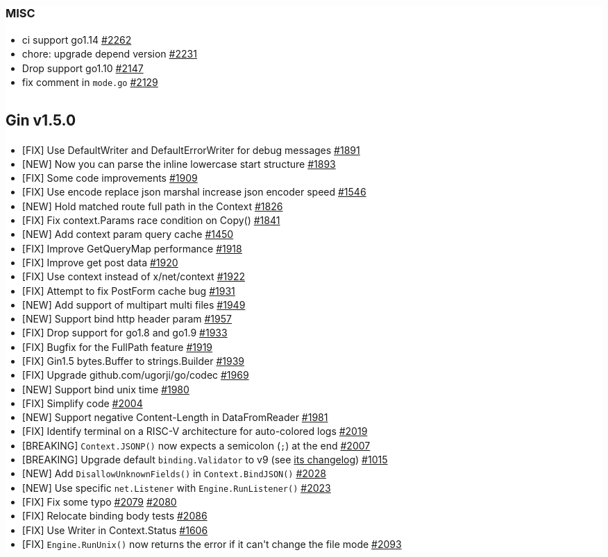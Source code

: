 ### MISC

- ci support go1.14 [#2262](https://github.com/gohade/hade/framework/gin/pull/2262)
- chore: upgrade depend version [#2231](https://github.com/gohade/hade/framework/gin/pull/2231)
- Drop support go1.10 [#2147](https://github.com/gohade/hade/framework/gin/pull/2147)
- fix comment in `mode.go` [#2129](https://github.com/gohade/hade/framework/gin/pull/2129)

## Gin v1.5.0

- [FIX] Use DefaultWriter and DefaultErrorWriter for debug messages [#1891](https://github.com/gohade/hade/framework/gin/pull/1891)
- [NEW] Now you can parse the inline lowercase start structure [#1893](https://github.com/gohade/hade/framework/gin/pull/1893)
- [FIX] Some code improvements [#1909](https://github.com/gohade/hade/framework/gin/pull/1909)
- [FIX] Use encode replace json marshal increase json encoder speed [#1546](https://github.com/gohade/hade/framework/gin/pull/1546)
- [NEW] Hold matched route full path in the Context [#1826](https://github.com/gohade/hade/framework/gin/pull/1826)
- [FIX] Fix context.Params race condition on Copy() [#1841](https://github.com/gohade/hade/framework/gin/pull/1841)
- [NEW] Add context param query cache [#1450](https://github.com/gohade/hade/framework/gin/pull/1450)
- [FIX] Improve GetQueryMap performance [#1918](https://github.com/gohade/hade/framework/gin/pull/1918)
- [FIX] Improve get post data [#1920](https://github.com/gohade/hade/framework/gin/pull/1920)
- [FIX] Use context instead of x/net/context [#1922](https://github.com/gohade/hade/framework/gin/pull/1922)
- [FIX] Attempt to fix PostForm cache bug [#1931](https://github.com/gohade/hade/framework/gin/pull/1931)
- [NEW] Add support of multipart multi files [#1949](https://github.com/gohade/hade/framework/gin/pull/1949)
- [NEW] Support bind http header param [#1957](https://github.com/gohade/hade/framework/gin/pull/1957)
- [FIX] Drop support for go1.8 and go1.9 [#1933](https://github.com/gohade/hade/framework/gin/pull/1933)
- [FIX] Bugfix for the FullPath feature [#1919](https://github.com/gohade/hade/framework/gin/pull/1919)
- [FIX] Gin1.5 bytes.Buffer to strings.Builder [#1939](https://github.com/gohade/hade/framework/gin/pull/1939)
- [FIX] Upgrade github.com/ugorji/go/codec [#1969](https://github.com/gohade/hade/framework/gin/pull/1969)
- [NEW] Support bind unix time [#1980](https://github.com/gohade/hade/framework/gin/pull/1980)
- [FIX] Simplify code [#2004](https://github.com/gohade/hade/framework/gin/pull/2004)
- [NEW] Support negative Content-Length in DataFromReader [#1981](https://github.com/gohade/hade/framework/gin/pull/1981)
- [FIX] Identify terminal on a RISC-V architecture for auto-colored logs [#2019](https://github.com/gohade/hade/framework/gin/pull/2019)
- [BREAKING] `Context.JSONP()` now expects a semicolon (`;`) at the end [#2007](https://github.com/gohade/hade/framework/gin/pull/2007)
- [BREAKING] Upgrade default `binding.Validator` to v9 (see [its changelog](https://github.com/go-playground/validator/releases/tag/v9.0.0)) [#1015](https://github.com/gohade/hade/framework/gin/pull/1015)
- [NEW] Add `DisallowUnknownFields()` in `Context.BindJSON()` [#2028](https://github.com/gohade/hade/framework/gin/pull/2028)
- [NEW] Use specific `net.Listener` with `Engine.RunListener()` [#2023](https://github.com/gohade/hade/framework/gin/pull/2023)
- [FIX] Fix some typo [#2079](https://github.com/gohade/hade/framework/gin/pull/2079) [#2080](https://github.com/gohade/hade/framework/gin/pull/2080)
- [FIX] Relocate binding body tests [#2086](https://github.com/gohade/hade/framework/gin/pull/2086)
- [FIX] Use Writer in Context.Status [#1606](https://github.com/gohade/hade/framework/gin/pull/1606)
- [FIX] `Engine.RunUnix()` now returns the error if it can't change the file mode [#2093](https://github.com/gohade/hade/framework/gin/pull/2093)